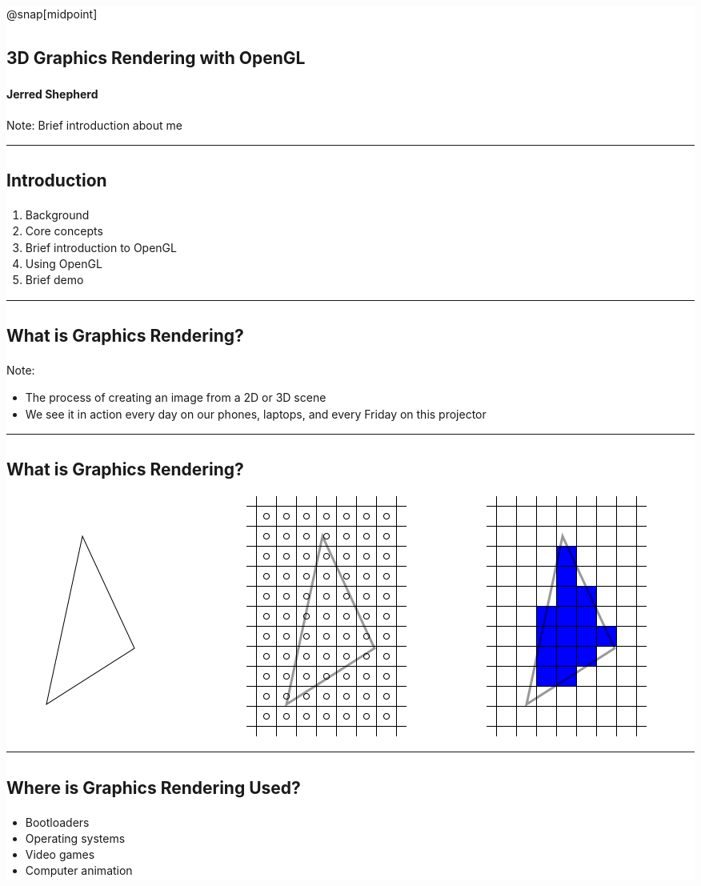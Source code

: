 @snap[midpoint]
## 3D Graphics Rendering with OpenGL
#### Jerred Shepherd

Note:
 Brief introduction about me

---

## Introduction

1. Background
2. Core concepts
3. Brief introduction to OpenGL
4. Using OpenGL
5. Brief demo

---

## What is Graphics Rendering?

Note: 

* The process of creating an image from a 2D or 3D scene
* We see it in action every day on our phones, laptops, and every Friday on this projector

---

## What is Graphics Rendering?

![inline](img/triangle-rendering.png)

---

## Where is Graphics Rendering Used?
* Bootloaders
* Operating systems
* Video games
* Computer animation
